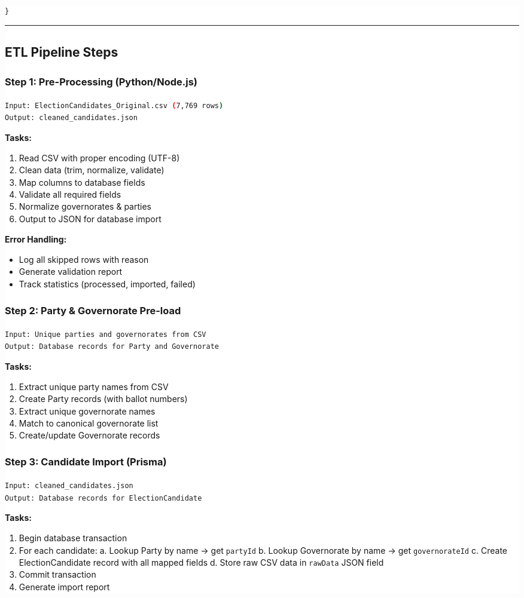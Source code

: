 ```typescript
}
```

---

## ETL Pipeline Steps

### Step 1: Pre-Processing (Python/Node.js)

```bash
Input: ElectionCandidates_Original.csv (7,769 rows)
Output: cleaned_candidates.json
```

**Tasks:**
1. Read CSV with proper encoding (UTF-8)
2. Clean data (trim, normalize, validate)
3. Map columns to database fields
4. Validate all required fields
5. Normalize governorates & parties
6. Output to JSON for database import

**Error Handling:**
- Log all skipped rows with reason
- Generate validation report
- Track statistics (processed, imported, failed)

### Step 2: Party & Governorate Pre-load

```bash
Input: Unique parties and governorates from CSV
Output: Database records for Party and Governorate
```

**Tasks:**
1. Extract unique party names from CSV
2. Create Party records (with ballot numbers)
3. Extract unique governorate names
4. Match to canonical governorate list
5. Create/update Governorate records

### Step 3: Candidate Import (Prisma)

```bash
Input: cleaned_candidates.json
Output: Database records for ElectionCandidate
```

**Tasks:**
1. Begin database transaction
2. For each candidate:
   a. Lookup Party by name → get `partyId`
   b. Lookup Governorate by name → get `governorateId`
   c. Create ElectionCandidate record with all mapped fields
   d. Store raw CSV data in `rawData` JSON field
3. Commit transaction
4. Generate import report
